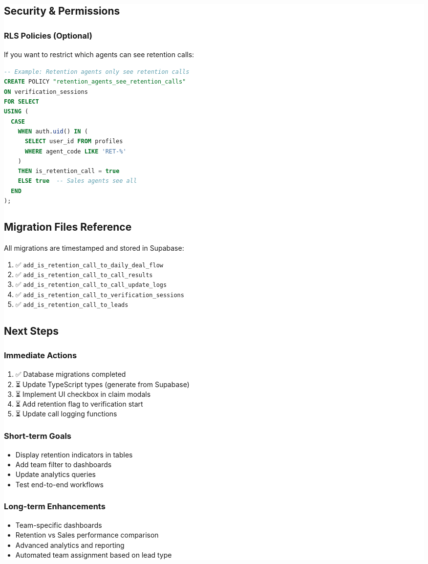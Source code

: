## Security & Permissions

### RLS Policies (Optional)
If you want to restrict which agents can see retention calls:

```sql
-- Example: Retention agents only see retention calls
CREATE POLICY "retention_agents_see_retention_calls"
ON verification_sessions
FOR SELECT
USING (
  CASE 
    WHEN auth.uid() IN (
      SELECT user_id FROM profiles 
      WHERE agent_code LIKE 'RET-%'
    )
    THEN is_retention_call = true
    ELSE true  -- Sales agents see all
  END
);
```

## Migration Files Reference

All migrations are timestamped and stored in Supabase:

1. ✅ `add_is_retention_call_to_daily_deal_flow`
2. ✅ `add_is_retention_call_to_call_results`
3. ✅ `add_is_retention_call_to_call_update_logs`
4. ✅ `add_is_retention_call_to_verification_sessions`
5. ✅ `add_is_retention_call_to_leads`

## Next Steps

### Immediate Actions
1. ✅ Database migrations completed
2. ⏳ Update TypeScript types (generate from Supabase)
3. ⏳ Implement UI checkbox in claim modals
4. ⏳ Add retention flag to verification start
5. ⏳ Update call logging functions

### Short-term Goals
- Display retention indicators in tables
- Add team filter to dashboards
- Update analytics queries
- Test end-to-end workflows

### Long-term Enhancements
- Team-specific dashboards
- Retention vs Sales performance comparison
- Advanced analytics and reporting
- Automated team assignment based on lead type
